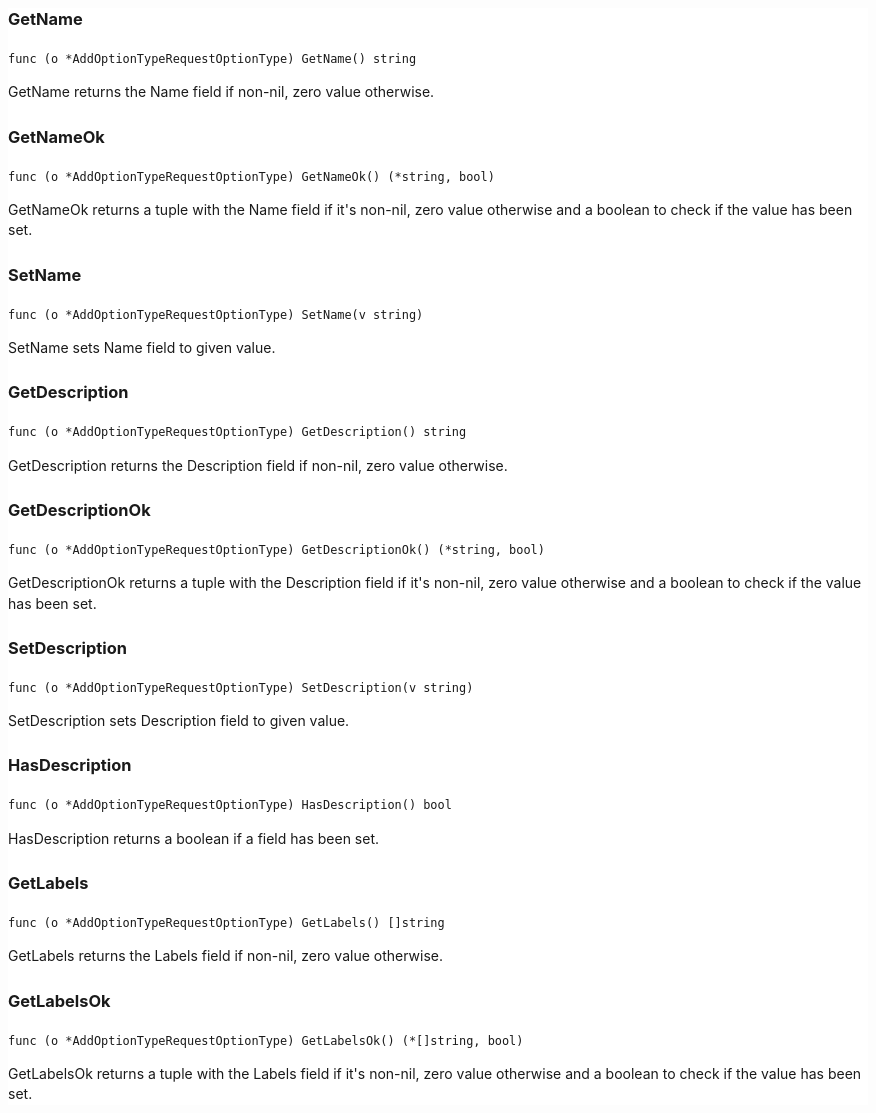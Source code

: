### GetName

`func (o *AddOptionTypeRequestOptionType) GetName() string`

GetName returns the Name field if non-nil, zero value otherwise.

### GetNameOk

`func (o *AddOptionTypeRequestOptionType) GetNameOk() (*string, bool)`

GetNameOk returns a tuple with the Name field if it's non-nil, zero value otherwise
and a boolean to check if the value has been set.

### SetName

`func (o *AddOptionTypeRequestOptionType) SetName(v string)`

SetName sets Name field to given value.


### GetDescription

`func (o *AddOptionTypeRequestOptionType) GetDescription() string`

GetDescription returns the Description field if non-nil, zero value otherwise.

### GetDescriptionOk

`func (o *AddOptionTypeRequestOptionType) GetDescriptionOk() (*string, bool)`

GetDescriptionOk returns a tuple with the Description field if it's non-nil, zero value otherwise
and a boolean to check if the value has been set.

### SetDescription

`func (o *AddOptionTypeRequestOptionType) SetDescription(v string)`

SetDescription sets Description field to given value.

### HasDescription

`func (o *AddOptionTypeRequestOptionType) HasDescription() bool`

HasDescription returns a boolean if a field has been set.

### GetLabels

`func (o *AddOptionTypeRequestOptionType) GetLabels() []string`

GetLabels returns the Labels field if non-nil, zero value otherwise.

### GetLabelsOk

`func (o *AddOptionTypeRequestOptionType) GetLabelsOk() (*[]string, bool)`

GetLabelsOk returns a tuple with the Labels field if it's non-nil, zero value otherwise
and a boolean to check if the value has been set.
